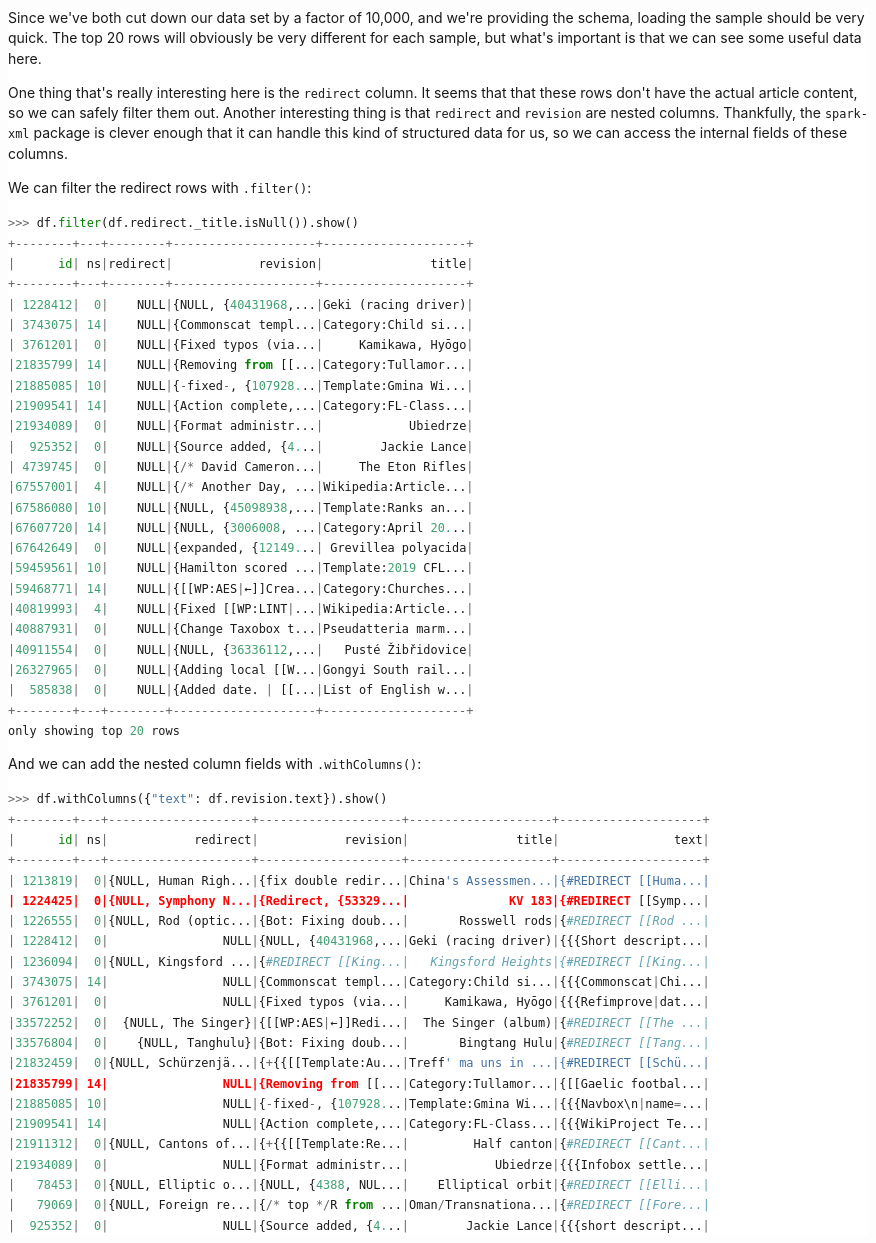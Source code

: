 Since we've both cut down our data set by a factor of 10,000, and we're providing the schema, loading the sample should be very quick. The top 20 rows will obviously be very different for each sample, but what's important is that we can see some useful data here.

One thing that's really interesting here is the `redirect` column. It seems that that these rows don't have the actual article content, so we can safely filter them out. Another interesting thing is that `redirect` and `revision` are nested columns. Thankfully, the `spark-xml` package is clever enough that it can handle this kind of structured data for us, so we can access the internal fields of these columns.

We can filter the redirect rows with `.filter()`:

```python
>>> df.filter(df.redirect._title.isNull()).show()
+--------+---+--------+--------------------+--------------------+
|      id| ns|redirect|            revision|               title|
+--------+---+--------+--------------------+--------------------+
| 1228412|  0|    NULL|{NULL, {40431968,...|Geki (racing driver)|
| 3743075| 14|    NULL|{Commonscat templ...|Category:Child si...|
| 3761201|  0|    NULL|{Fixed typos (via...|     Kamikawa, Hyōgo|
|21835799| 14|    NULL|{Removing from [[...|Category:Tullamor...|
|21885085| 10|    NULL|{-fixed-, {107928...|Template:Gmina Wi...|
|21909541| 14|    NULL|{Action complete,...|Category:FL-Class...|
|21934089|  0|    NULL|{Format administr...|            Ubiedrze|
|  925352|  0|    NULL|{Source added, {4...|        Jackie Lance|
| 4739745|  0|    NULL|{/* David Cameron...|     The Eton Rifles|
|67557001|  4|    NULL|{/* Another Day, ...|Wikipedia:Article...|
|67586080| 10|    NULL|{NULL, {45098938,...|Template:Ranks an...|
|67607720| 14|    NULL|{NULL, {3006008, ...|Category:April 20...|
|67642649|  0|    NULL|{expanded, {12149...| Grevillea polyacida|
|59459561| 10|    NULL|{Hamilton scored ...|Template:2019 CFL...|
|59468771| 14|    NULL|{[[WP:AES|←]]Crea...|Category:Churches...|
|40819993|  4|    NULL|{Fixed [[WP:LINT|...|Wikipedia:Article...|
|40887931|  0|    NULL|{Change Taxobox t...|Pseudatteria marm...|
|40911554|  0|    NULL|{NULL, {36336112,...|   Pusté Žibřidovice|
|26327965|  0|    NULL|{Adding local [[W...|Gongyi South rail...|
|  585838|  0|    NULL|{Added date. | [[...|List of English w...|
+--------+---+--------+--------------------+--------------------+
only showing top 20 rows
```

And we can add the nested column fields with `.withColumns()`:

```python
>>> df.withColumns({"text": df.revision.text}).show()
+--------+---+--------------------+--------------------+--------------------+--------------------+
|      id| ns|            redirect|            revision|               title|                text|
+--------+---+--------------------+--------------------+--------------------+--------------------+
| 1213819|  0|{NULL, Human Righ...|{fix double redir...|China's Assessmen...|{#REDIRECT [[Huma...|
| 1224425|  0|{NULL, Symphony N...|{Redirect, {53329...|              KV 183|{#REDIRECT [[Symp...|
| 1226555|  0|{NULL, Rod (optic...|{Bot: Fixing doub...|       Rosswell rods|{#REDIRECT [[Rod ...|
| 1228412|  0|                NULL|{NULL, {40431968,...|Geki (racing driver)|{{{Short descript...|
| 1236094|  0|{NULL, Kingsford ...|{#REDIRECT [[King...|   Kingsford Heights|{#REDIRECT [[King...|
| 3743075| 14|                NULL|{Commonscat templ...|Category:Child si...|{{{Commonscat|Chi...|
| 3761201|  0|                NULL|{Fixed typos (via...|     Kamikawa, Hyōgo|{{{Refimprove|dat...|
|33572252|  0|  {NULL, The Singer}|{[[WP:AES|←]]Redi...|  The Singer (album)|{#REDIRECT [[The ...|
|33576804|  0|    {NULL, Tanghulu}|{Bot: Fixing doub...|       Bingtang Hulu|{#REDIRECT [[Tang...|
|21832459|  0|{NULL, Schürzenjä...|{+{{[[Template:Au...|Treff' ma uns in ...|{#REDIRECT [[Schü...|
|21835799| 14|                NULL|{Removing from [[...|Category:Tullamor...|{[[Gaelic footbal...|
|21885085| 10|                NULL|{-fixed-, {107928...|Template:Gmina Wi...|{{{Navbox\n|name=...|
|21909541| 14|                NULL|{Action complete,...|Category:FL-Class...|{{{WikiProject Te...|
|21911312|  0|{NULL, Cantons of...|{+{{[[Template:Re...|         Half canton|{#REDIRECT [[Cant...|
|21934089|  0|                NULL|{Format administr...|            Ubiedrze|{{{Infobox settle...|
|   78453|  0|{NULL, Elliptic o...|{NULL, {4388, NUL...|    Elliptical orbit|{#REDIRECT [[Elli...|
|   79069|  0|{NULL, Foreign re...|{/* top */R from ...|Oman/Transnationa...|{#REDIRECT [[Fore...|
|  925352|  0|                NULL|{Source added, {4...|        Jackie Lance|{{{short descript...|
```